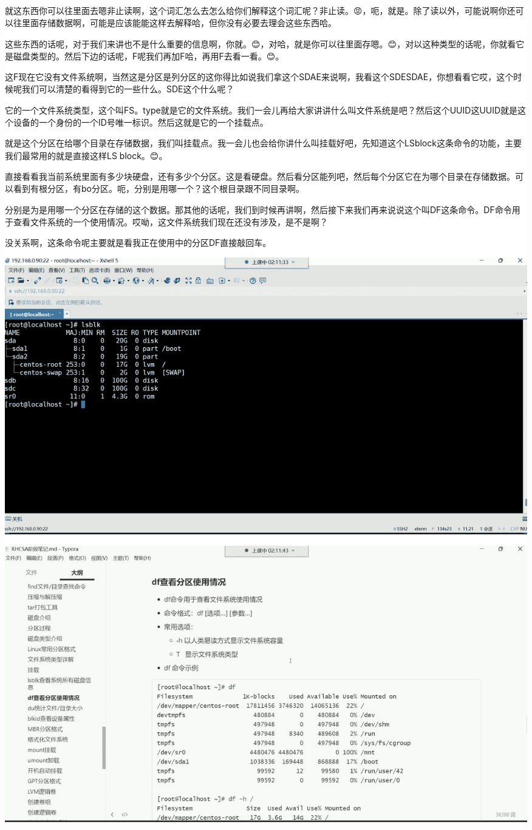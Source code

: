就这东西你可以往里面去嗯非止读啊，这个词汇怎么去怎么给你们解释这个词汇呢？非止读。😡，呃，就是。除了读以外，可能说啊你还可以往里面存储数据啊，可能是应该能能这样去解释哈，但你没有必要去理会这些东西哈。

这些东西的话呢，对于我们来讲也不是什么重要的信息啊，你就。😊，对哈，就是你可以往里面存嗯。😊，对以这种类型的话呢，你就看它是磁盘类型的。然后下边的话呢，F呢我们再加F哈，再用F去看一看。😊。

这F现在它没有文件系统啊，当然这是分区是列分区的这你得比如说我们拿这个SDAE来说啊，我看这个SDESDAE，你想看看它哎，这个时候呢我们可以清楚的看得到它的一些什么。SDE这个什么呢？

它的一个文件系统类型，这个叫FS。type就是它的文件系统。我们一会儿再给大家讲讲什么叫文件系统是吧？然后这个UUID这UUID就是这个设备的一个身份的一个ID号唯一标识。然后这就是它的一个挂载点。

就是这个分区在给哪个目录在存储数据，我们叫挂载点。我一会儿也会给你讲什么叫挂载好吧，先知道这个LSblock这条命令的功能，主要我们最常用的就是直接这样LS block。😊。

直接看看我当前系统里面有多少块硬盘，还有多少个分区。这是看硬盘。然后看分区能列吧，然后每个分区它在为哪个目录在存储数据。可以看到有根分区，有bo分区。呃，分别是用哪一个？这个根目录跟不同目录啊。

分别是为是用哪一个分区在存储的这个数据。那其他的话呢，我们到时候再讲啊，然后接下来我们再来说说这个叫DF这条命令。DF命令用于查看文件系统的一个使用情况。哎呦，这文件系统我们现在还没有涉及，是不是啊？

没关系啊，这条命令呢主要就是看我正在使用中的分区DF直接敲回车。

![](img/db3503b58daa94374d15395f108d8123_77.png)

![](img/db3503b58daa94374d15395f108d8123_78.png)